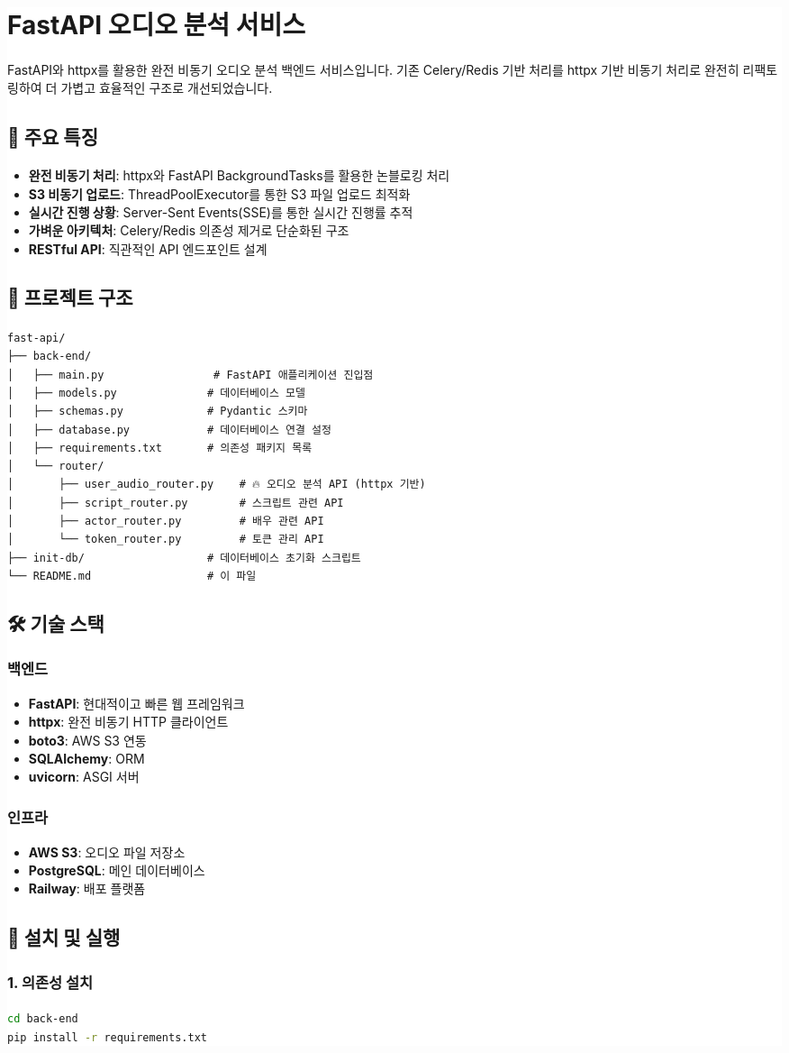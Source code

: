 # FastAPI 오디오 분석 서비스

FastAPI와 httpx를 활용한 완전 비동기 오디오 분석 백엔드 서비스입니다. 
기존 Celery/Redis 기반 처리를 httpx 기반 비동기 처리로 완전히 리팩토링하여 더 가볍고 효율적인 구조로 개선되었습니다.

## 🚀 주요 특징

- **완전 비동기 처리**: httpx와 FastAPI BackgroundTasks를 활용한 논블로킹 처리
- **S3 비동기 업로드**: ThreadPoolExecutor를 통한 S3 파일 업로드 최적화
- **실시간 진행 상황**: Server-Sent Events(SSE)를 통한 실시간 진행률 추적
- **가벼운 아키텍처**: Celery/Redis 의존성 제거로 단순화된 구조
- **RESTful API**: 직관적인 API 엔드포인트 설계

## 📁 프로젝트 구조

```
fast-api/
├── back-end/
│   ├── main.py                 # FastAPI 애플리케이션 진입점
│   ├── models.py              # 데이터베이스 모델
│   ├── schemas.py             # Pydantic 스키마
│   ├── database.py            # 데이터베이스 연결 설정
│   ├── requirements.txt       # 의존성 패키지 목록
│   └── router/
│       ├── user_audio_router.py    # 🔥 오디오 분석 API (httpx 기반)
│       ├── script_router.py        # 스크립트 관련 API
│       ├── actor_router.py         # 배우 관련 API
│       └── token_router.py         # 토큰 관리 API
├── init-db/                   # 데이터베이스 초기화 스크립트
└── README.md                  # 이 파일
```

## 🛠️ 기술 스택

### 백엔드
- **FastAPI**: 현대적이고 빠른 웹 프레임워크
- **httpx**: 완전 비동기 HTTP 클라이언트
- **boto3**: AWS S3 연동
- **SQLAlchemy**: ORM
- **uvicorn**: ASGI 서버

### 인프라
- **AWS S3**: 오디오 파일 저장소
- **PostgreSQL**: 메인 데이터베이스
- **Railway**: 배포 플랫폼

## 🔧 설치 및 실행

### 1. 의존성 설치
```bash
cd back-end
pip install -r requirements.txt
```
